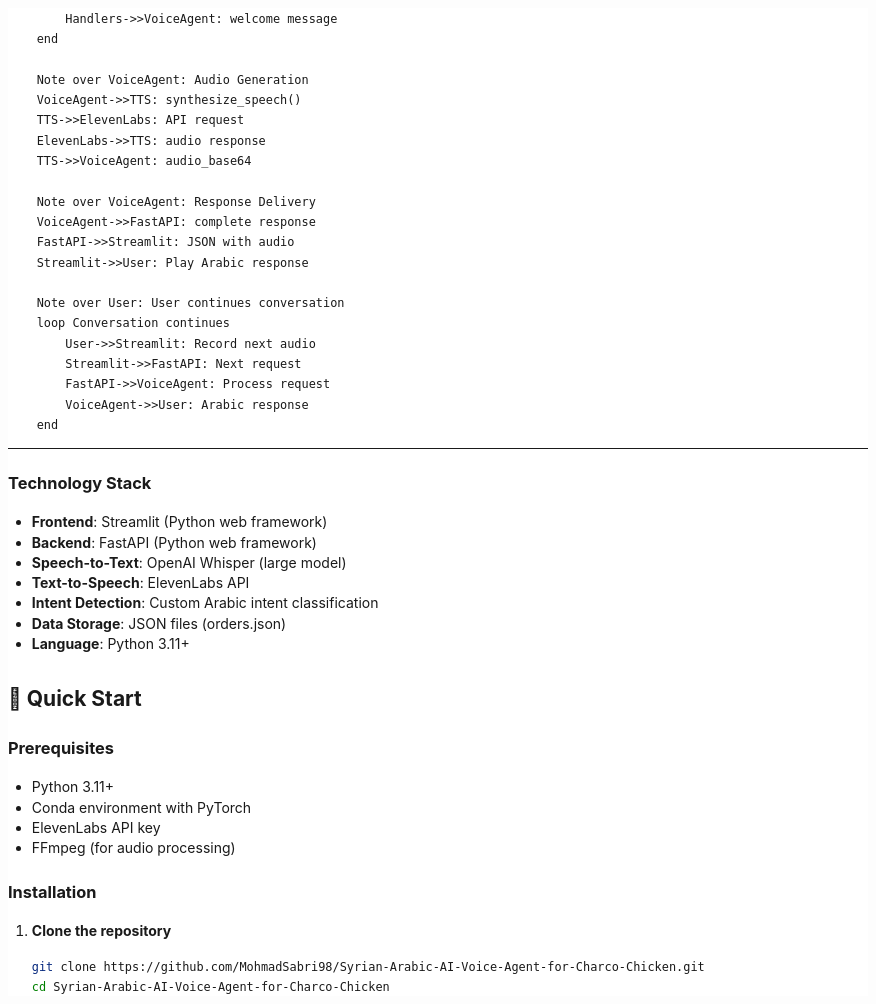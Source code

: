 ```mermaid
        Handlers->>VoiceAgent: welcome message
    end
    
    Note over VoiceAgent: Audio Generation
    VoiceAgent->>TTS: synthesize_speech()
    TTS->>ElevenLabs: API request
    ElevenLabs->>TTS: audio response
    TTS->>VoiceAgent: audio_base64
    
    Note over VoiceAgent: Response Delivery
    VoiceAgent->>FastAPI: complete response
    FastAPI->>Streamlit: JSON with audio
    Streamlit->>User: Play Arabic response
    
    Note over User: User continues conversation
    loop Conversation continues
        User->>Streamlit: Record next audio
        Streamlit->>FastAPI: Next request
        FastAPI->>VoiceAgent: Process request
        VoiceAgent->>User: Arabic response
    end
```

---

### Technology Stack

- **Frontend**: Streamlit (Python web framework)
- **Backend**: FastAPI (Python web framework)
- **Speech-to-Text**: OpenAI Whisper (large model)
- **Text-to-Speech**: ElevenLabs API
- **Intent Detection**: Custom Arabic intent classification
- **Data Storage**: JSON files (orders.json)
- **Language**: Python 3.11+

## 🚀 Quick Start

### Prerequisites

- Python 3.11+
- Conda environment with PyTorch
- ElevenLabs API key
- FFmpeg (for audio processing)

### Installation

1. **Clone the repository**
   ```bash
   git clone https://github.com/MohmadSabri98/Syrian-Arabic-AI-Voice-Agent-for-Charco-Chicken.git
   cd Syrian-Arabic-AI-Voice-Agent-for-Charco-Chicken
   ```
